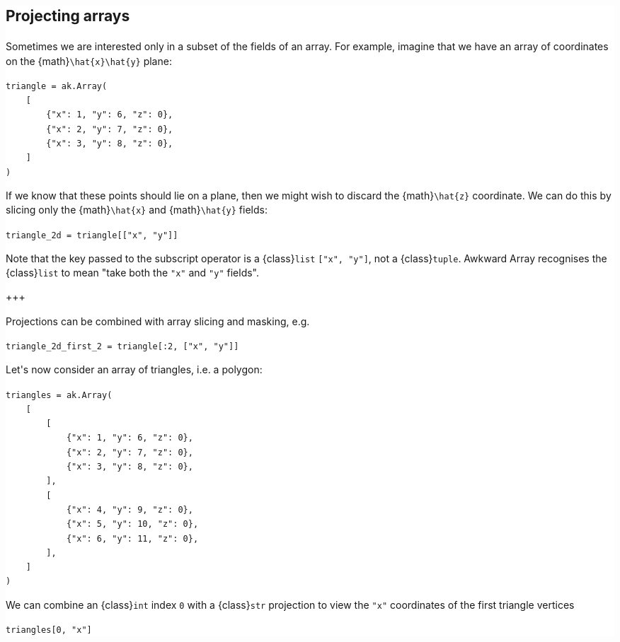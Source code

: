 ## Projecting arrays

Sometimes we are interested only in a subset of the fields of an array. For example, imagine that we have an array of coordinates on the {math}`\hat{x}\hat{y}` plane:

```{code-cell} ipython3
triangle = ak.Array(
    [
        {"x": 1, "y": 6, "z": 0},
        {"x": 2, "y": 7, "z": 0},
        {"x": 3, "y": 8, "z": 0},
    ]
)
```

If we know that these points should lie on a plane, then we might wish to discard the {math}`\hat{z}` coordinate. We can do this by slicing only the {math}`\hat{x}` and {math}`\hat{y}` fields:

```{code-cell} ipython3
triangle_2d = triangle[["x", "y"]]
```

Note that the key passed to the subscript operator is a {class}`list` `["x", "y"]`, not a {class}`tuple`. Awkward Array recognises the {class}`list` to mean "take both the `"x"` and `"y"` fields".

+++

Projections can be combined with array slicing and masking, e.g.

```{code-cell} ipython3
triangle_2d_first_2 = triangle[:2, ["x", "y"]]
```

Let's now consider an array of triangles, i.e. a polygon:

```{code-cell} ipython3
triangles = ak.Array(
    [
        [
            {"x": 1, "y": 6, "z": 0},
            {"x": 2, "y": 7, "z": 0},
            {"x": 3, "y": 8, "z": 0},
        ],
        [
            {"x": 4, "y": 9, "z": 0},
            {"x": 5, "y": 10, "z": 0},
            {"x": 6, "y": 11, "z": 0},
        ],
    ]
)
```

We can combine an {class}`int` index `0` with a {class}`str` projection to view the `"x"` coordinates of the first triangle vertices

```{code-cell} ipython3
triangles[0, "x"]
```
